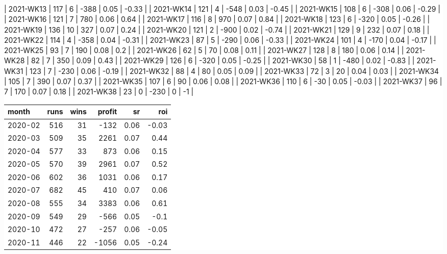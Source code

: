 | 2021-WK13 |    117 |      6 |     -388 | 0.05 | -0.33 |
| 2021-WK14 |    121 |      4 |     -548 | 0.03 | -0.45 |
| 2021-WK15 |    108 |      6 |     -308 | 0.06 | -0.29 |
| 2021-WK16 |    121 |      7 |      780 | 0.06 |  0.64 |
| 2021-WK17 |    116 |      8 |      970 | 0.07 |  0.84 |
| 2021-WK18 |    123 |      6 |     -320 | 0.05 | -0.26 |
| 2021-WK19 |    136 |     10 |      327 | 0.07 |  0.24 |
| 2021-WK20 |    121 |      2 |     -900 | 0.02 | -0.74 |
| 2021-WK21 |    129 |      9 |      232 | 0.07 |  0.18 |
| 2021-WK22 |    114 |      4 |     -358 | 0.04 | -0.31 |
| 2021-WK23 |     87 |      5 |     -290 | 0.06 | -0.33 |
| 2021-WK24 |    101 |      4 |     -170 | 0.04 | -0.17 |
| 2021-WK25 |     93 |      7 |      190 | 0.08 |  0.2  |
| 2021-WK26 |     62 |      5 |       70 | 0.08 |  0.11 |
| 2021-WK27 |    128 |      8 |      180 | 0.06 |  0.14 |
| 2021-WK28 |     82 |      7 |      350 | 0.09 |  0.43 |
| 2021-WK29 |    126 |      6 |     -320 | 0.05 | -0.25 |
| 2021-WK30 |     58 |      1 |     -480 | 0.02 | -0.83 |
| 2021-WK31 |    123 |      7 |     -230 | 0.06 | -0.19 |
| 2021-WK32 |     88 |      4 |       80 | 0.05 |  0.09 |
| 2021-WK33 |     72 |      3 |       20 | 0.04 |  0.03 |
| 2021-WK34 |    105 |      7 |      390 | 0.07 |  0.37 |
| 2021-WK35 |    107 |      6 |       90 | 0.06 |  0.08 |
| 2021-WK36 |    110 |      6 |      -30 | 0.05 | -0.03 |
| 2021-WK37 |     96 |      7 |      170 | 0.07 |  0.18 |
| 2021-WK38 |     23 |      0 |     -230 | 0    | -1    |

| month   |   runs |   wins |   profit |   sr |   roi |
|:--------|-------:|-------:|---------:|-----:|------:|
| 2020-02 |    516 |     31 |     -132 | 0.06 | -0.03 |
| 2020-03 |    509 |     35 |     2261 | 0.07 |  0.44 |
| 2020-04 |    577 |     33 |      873 | 0.06 |  0.15 |
| 2020-05 |    570 |     39 |     2961 | 0.07 |  0.52 |
| 2020-06 |    602 |     36 |     1031 | 0.06 |  0.17 |
| 2020-07 |    682 |     45 |      410 | 0.07 |  0.06 |
| 2020-08 |    555 |     34 |     3383 | 0.06 |  0.61 |
| 2020-09 |    549 |     29 |     -566 | 0.05 | -0.1  |
| 2020-10 |    472 |     27 |     -257 | 0.06 | -0.05 |
| 2020-11 |    446 |     22 |    -1056 | 0.05 | -0.24 |